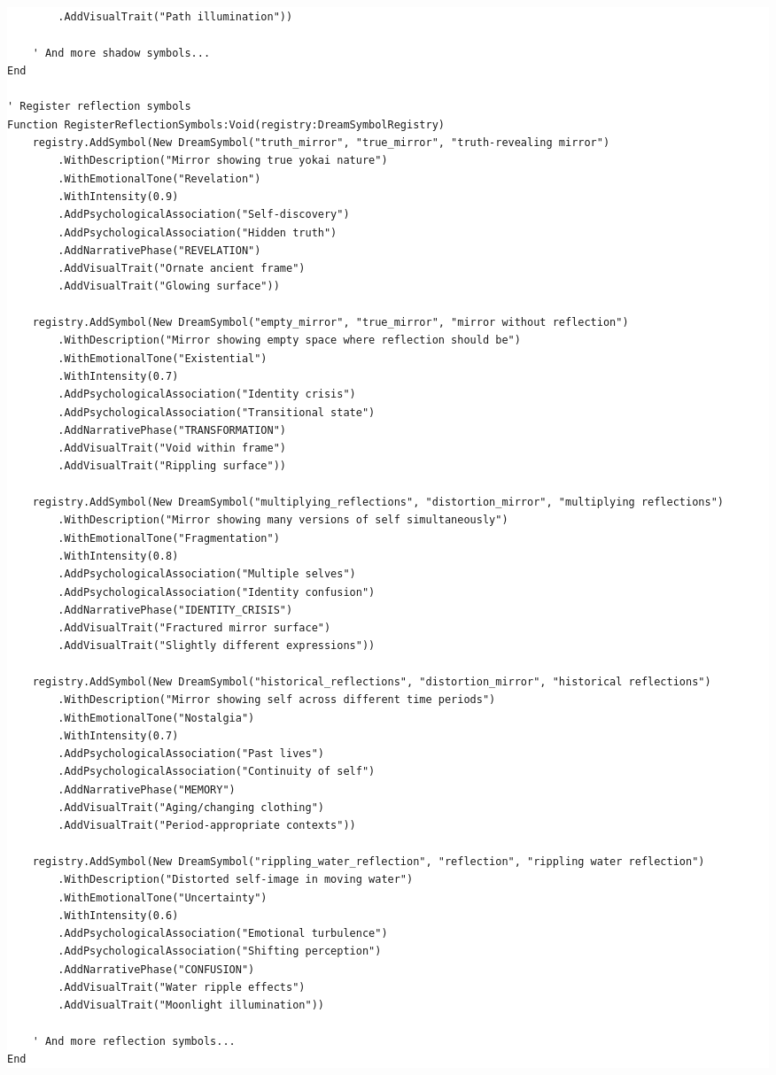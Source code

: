 ```monkey2
		.AddVisualTrait("Path illumination"))
	
	' And more shadow symbols...
End

' Register reflection symbols
Function RegisterReflectionSymbols:Void(registry:DreamSymbolRegistry)
	registry.AddSymbol(New DreamSymbol("truth_mirror", "true_mirror", "truth-revealing mirror")
		.WithDescription("Mirror showing true yokai nature")
		.WithEmotionalTone("Revelation")
		.WithIntensity(0.9)
		.AddPsychologicalAssociation("Self-discovery")
		.AddPsychologicalAssociation("Hidden truth")
		.AddNarrativePhase("REVELATION")
		.AddVisualTrait("Ornate ancient frame")
		.AddVisualTrait("Glowing surface"))
	
	registry.AddSymbol(New DreamSymbol("empty_mirror", "true_mirror", "mirror without reflection")
		.WithDescription("Mirror showing empty space where reflection should be")
		.WithEmotionalTone("Existential")
		.WithIntensity(0.7)
		.AddPsychologicalAssociation("Identity crisis")
		.AddPsychologicalAssociation("Transitional state")
		.AddNarrativePhase("TRANSFORMATION")
		.AddVisualTrait("Void within frame")
		.AddVisualTrait("Rippling surface"))
	
	registry.AddSymbol(New DreamSymbol("multiplying_reflections", "distortion_mirror", "multiplying reflections")
		.WithDescription("Mirror showing many versions of self simultaneously")
		.WithEmotionalTone("Fragmentation")
		.WithIntensity(0.8)
		.AddPsychologicalAssociation("Multiple selves")
		.AddPsychologicalAssociation("Identity confusion")
		.AddNarrativePhase("IDENTITY_CRISIS")
		.AddVisualTrait("Fractured mirror surface")
		.AddVisualTrait("Slightly different expressions"))
	
	registry.AddSymbol(New DreamSymbol("historical_reflections", "distortion_mirror", "historical reflections")
		.WithDescription("Mirror showing self across different time periods")
		.WithEmotionalTone("Nostalgia")
		.WithIntensity(0.7)
		.AddPsychologicalAssociation("Past lives")
		.AddPsychologicalAssociation("Continuity of self")
		.AddNarrativePhase("MEMORY")
		.AddVisualTrait("Aging/changing clothing")
		.AddVisualTrait("Period-appropriate contexts"))
	
	registry.AddSymbol(New DreamSymbol("rippling_water_reflection", "reflection", "rippling water reflection")
		.WithDescription("Distorted self-image in moving water")
		.WithEmotionalTone("Uncertainty")
		.WithIntensity(0.6)
		.AddPsychologicalAssociation("Emotional turbulence")
		.AddPsychologicalAssociation("Shifting perception")
		.AddNarrativePhase("CONFUSION")
		.AddVisualTrait("Water ripple effects")
		.AddVisualTrait("Moonlight illumination"))
	
	' And more reflection symbols...
End

```